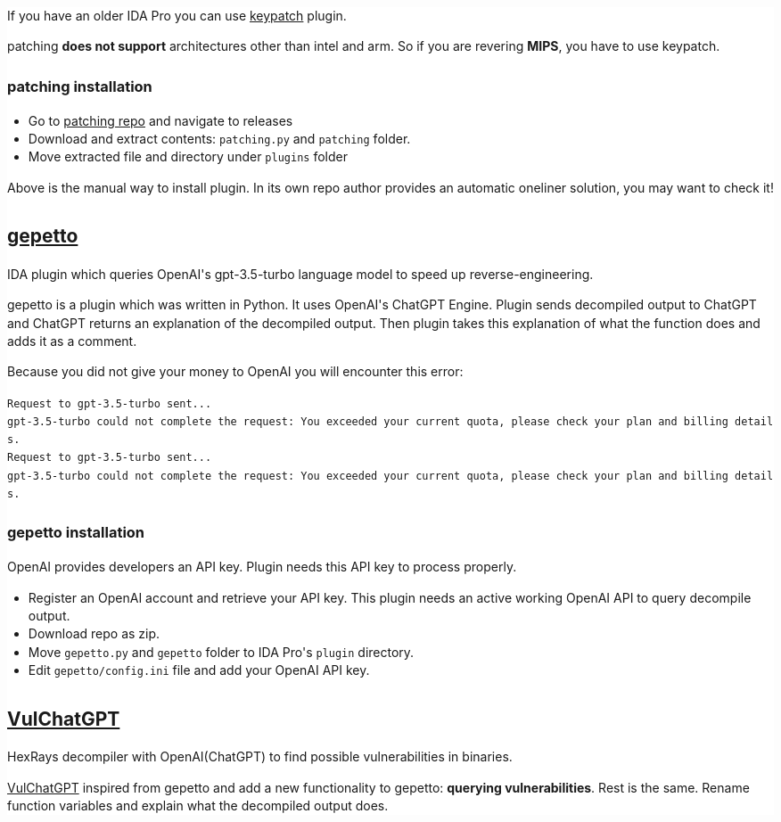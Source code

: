 If you have an older IDA Pro you can use [keypatch][09]
plugin.

patching **does not support** architectures other than intel and arm. So if you
are revering **MIPS**, you have to use keypatch.

### patching installation

- Go to [patching repo][06] and navigate to releases
- Download and extract contents: `patching.py` and `patching` folder.
- Move extracted file and directory under `plugins` folder

Above is the manual way to install plugin. In its own repo author provides
an automatic oneliner solution, you may want to check it!

## [gepetto][07]

IDA plugin which queries OpenAI's gpt-3.5-turbo language model to speed up
reverse-engineering.

gepetto is a plugin which was written in Python. It uses OpenAI's ChatGPT
Engine. Plugin sends decompiled output to ChatGPT and ChatGPT returns an
explanation of the decompiled output. Then plugin takes this explanation of what
the function does and adds it as a comment.

Because you did not give your money to OpenAI you will encounter this error:

```txt
Request to gpt-3.5-turbo sent...
gpt-3.5-turbo could not complete the request: You exceeded your current quota, please check your plan and billing details.
Request to gpt-3.5-turbo sent...
gpt-3.5-turbo could not complete the request: You exceeded your current quota, please check your plan and billing details.
```

### gepetto installation

OpenAI provides developers an API key. Plugin needs this API key to process
properly.

- Register an OpenAI account and retrieve your API key. This plugin needs an
  active working OpenAI API to query decompile output.
- Download repo as zip.
- Move `gepetto.py` and `gepetto` folder to IDA Pro's `plugin` directory.
- Edit `gepetto/config.ini` file and add your OpenAI API key.

## [VulChatGPT][08]

HexRays decompiler with OpenAI(ChatGPT) to find possible vulnerabilities in
binaries.

[VulChatGPT][08] inspired from gepetto and add a new
functionality to gepetto: **querying vulnerabilities**. Rest is the same.
Rename function variables and explain what the decompiled output does.


[01]: https://ebpf.io/what-is-ebpf/
[02]: https://github.com/pypa/get-pip
[03]: https://www.python.org/downloads/
[10]: https://www.keystone-engine.org/
[44]: https://pypi.org/project/thefuzz/
[04]: https://github.com/Jinmo/ifred
[05]: https://jinmo123.visualstudio.com/idapkg/_build/latest?definitionId=1&branchName=master
[06]: https://github.com/gaasedelen/patching
[07]: https://github.com/JusticeRage/Gepetto
[08]: https://github.com/ke0z/VulChatGPT
[09]: https://github.com/keystone-engine/keypatch
[45]: https://github.com/keystone-engine/keypatch/blob/e87f0f90e149aa0d16851c9d919dba214f239e7c/keypatch.py
[11]: https://sourceforge.net/projects/idasignsrch/
[12]: https://aluigi.altervista.org/mytoolz.htm#signsrch
[13]: https://github.com/L4ys/IDASignsrch
[14]: https://github.com/x64dbg/ScyllaHide
[15]: https://github.com/notify-bibi/ScyllaHide-IDA7.5
[16]: https://github.com/google/bindiff
[18]: https://github.com/binarly-io/efiXplorer
[21]: https://sourceforge.net/projects/classinformer/
[22]: https://github.com/nihilus/IDA_ClassInformer
[23]: https://github.com/herosi/classinformer-ida8
[28]: https://www.zynamics.com/bindiff.html
[31]: https://github.com/mandiant/capa/tree/master/capa/ida/plugin
[32]: https://github.com/mandiant/capa
[33]: https://github.com/mandiant/capa-rules
[38]: https://github.com/airbus-cert/comida
[25]: https://low-priority.appspot.com/ollydumpex/
[35]: https://github.com/PwCUK-CTO/SmartJump
[36]: https://github.com/archercreat/ida_names
[34]: https://github.com/igogo-x86/HexRaysPyTools
[24]: https://github.com/gaasedelen/lucid
[41]: https://github.com/Fireboyd78/lucid
[19]: https://github.com/REhints/HexRaysCodeXplorer
[42]: https://forum.tuts4you.com/files/file/2420-hexrayscodexplorer-recompiled-for-ida-pro
[43]: https://github.com/HongThatCong/IDAFuzzy
[17]: https://github.com/joxeankoret/diaphora
[20]: https://github.com/maroueneboubakri/lscan
[26]: https://github.com/gaasedelen/tenet
[27]: https://github.com/gaasedelen/lighthouse
[29]: https://github.com/OALabs/findyara-ida
[30]: https://github.com/danigargu/deREferencing
[37]: https://github.com/airbus-cert/Yagi
[39]: https://github.com/zandi/eBPF_processor
[40]: https://github.com/saaph/eBPF_processor
[99]: https://github.com/blue-devil/IDA-Pro-Solarized-Theme